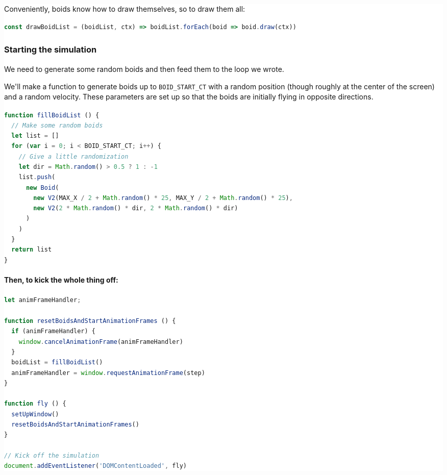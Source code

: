 
Conveniently, boids know how to draw themselves, so to draw them all:

```javascript
const drawBoidList = (boidList, ctx) => boidList.forEach(boid => boid.draw(ctx))
```

### Starting the simulation

We need to generate some random boids and then feed them to the loop we wrote.

We'll make a function to generate boids up to `BOID_START_CT` with a random position (though roughly at the center of the screen) and a random velocity. These parameters are set up so that the boids are initially flying in opposite directions.

```javascript
function fillBoidList () {
  // Make some random boids
  let list = []
  for (var i = 0; i < BOID_START_CT; i++) {
    // Give a little randomization
    let dir = Math.random() > 0.5 ? 1 : -1
    list.push(
      new Boid(
        new V2(MAX_X / 2 + Math.random() * 25, MAX_Y / 2 + Math.random() * 25),
        new V2(2 * Math.random() * dir, 2 * Math.random() * dir)
      )
    )
  }
  return list
}
```

#### Then, to kick the whole thing off:

```javascript
let animFrameHandler;

function resetBoidsAndStartAnimationFrames () {
  if (animFrameHandler) {
    window.cancelAnimationFrame(animFrameHandler)
  }
  boidList = fillBoidList()
  animFrameHandler = window.requestAnimationFrame(step)
}

function fly () {
  setUpWindow()
  resetBoidsAndStartAnimationFrames()
}

// Kick off the simulation
document.addEventListener('DOMContentLoaded', fly)
```

